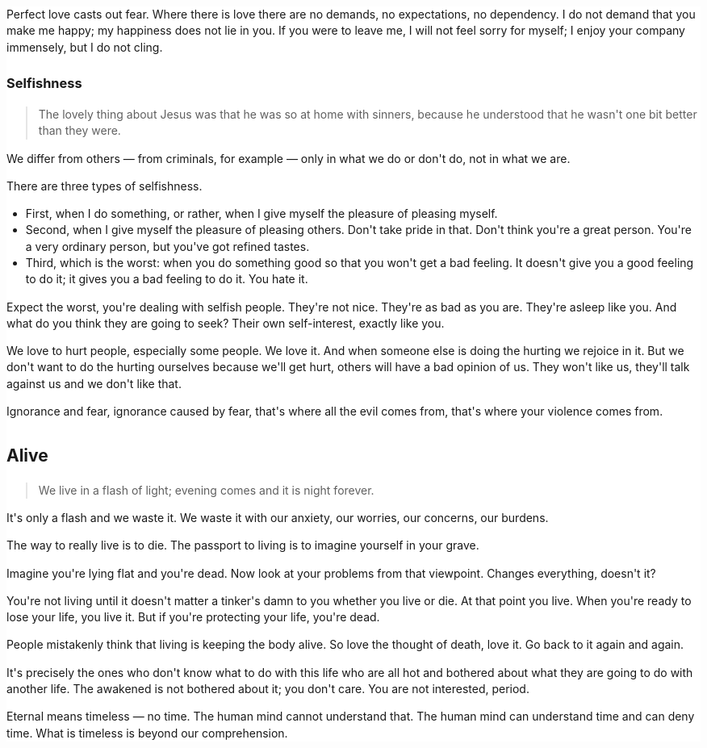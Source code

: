 Perfect love casts out fear. Where there is love there are no demands, no expectations, no dependency. I do not demand that you make me happy; my happiness does not lie in you. If you were to leave me, I will not feel sorry for myself; I enjoy your company immensely, but I do not cling.

### Selfishness

> The lovely thing about Jesus was that he was so at home with sinners, because he understood that he wasn't one bit better than they were.

We differ from others — from criminals, for example — only in what we do or don't do, not in what we are.

There are three types of selfishness.

- First, when I do something, or rather, when I give myself the pleasure of pleasing myself.
- Second, when I give myself the pleasure of pleasing others. Don't take pride in that. Don't think you're a great person. You're a very ordinary person, but you've got refined tastes.
- Third, which is the worst: when you do something good so that you won't get a bad feeling. It doesn't give you a good feeling to do it; it gives you a bad feeling to do it. You hate it.

Expect the worst, you're dealing with selfish people. They're not nice. They're as bad as you are. They're asleep like you. And what do you think they are going to seek? Their own self-interest, exactly like you.

We love to hurt people, especially some people. We love it. And when someone else is doing the hurting we rejoice in it. But we don't want to do the hurting ourselves because we'll get hurt, others will have a bad opinion of us. They won't like us, they'll talk against us and we don't like that.

Ignorance and fear, ignorance caused by fear, that's where all the evil comes from, that's where your violence comes from.

## Alive

> We live in a flash of light; evening comes and it is night forever.

It's only a flash and we waste it. We waste it with our anxiety, our worries, our concerns, our burdens.

The way to really live is to die. The passport to living is to imagine yourself in your grave.

Imagine you're lying flat and you're dead. Now look at your problems from that viewpoint. Changes everything, doesn't it?

You're not living until it doesn't matter a tinker's damn to you whether you live or die. At that point you live. When you're ready to lose your life, you live it. But if you're protecting your life, you're dead.

People mistakenly think that living is keeping the body alive. So love the thought of death, love it. Go back to it again and again.

It's precisely the ones who don't know what to do with this life who are all hot and bothered about what they are going to do with another life. The awakened is not bothered about it; you don't care. You are not interested, period.

Eternal means timeless — no time. The human mind cannot understand that. The human mind can understand time and can deny time. What is timeless is beyond our comprehension.
